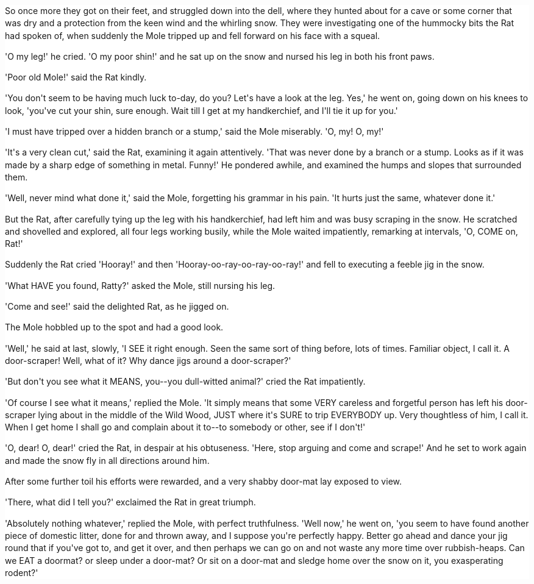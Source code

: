 So once more they got on their feet, and struggled down into the dell, where they hunted about for a cave or some corner that was dry and a protection from the keen wind and the whirling snow. They were investigating one of the hummocky bits the Rat had spoken of, when suddenly the Mole tripped up and fell forward on his face with a squeal. 

'O my leg!' he cried. 'O my poor shin!' and he sat up on the snow and nursed his leg in both his front paws. 

'Poor old Mole!' said the Rat kindly. 

'You don't seem to be having much luck to-day, do you? Let's have a look at the leg. Yes,' he went on, going down on his knees to look, 'you've cut your shin, sure enough. Wait till I get at my handkerchief, and I'll tie it up for you.' 

'I must have tripped over a hidden branch or a stump,' said the Mole miserably. 'O, my! O, my!' 

'It's a very clean cut,' said the Rat, examining it again attentively. 'That was never done by a branch or a stump. Looks as if it was made by a sharp edge of something in metal. Funny!' He pondered awhile, and examined the humps and slopes that surrounded them. 

'Well, never mind what done it,' said the Mole, forgetting his grammar in his pain. 'It hurts just the same, whatever done it.' 

But the Rat, after carefully tying up the leg with his handkerchief, had left him and was busy scraping in the snow. He scratched and shovelled and explored, all four legs working busily, while the Mole waited impatiently, remarking at intervals, 'O, COME on, Rat!' 

Suddenly the Rat cried 'Hooray!' and then 'Hooray-oo-ray-oo-ray-oo-ray!' and fell to executing a feeble jig in the snow. 

'What HAVE you found, Ratty?' asked the Mole, still nursing his leg. 

'Come and see!' said the delighted Rat, as he jigged on. 

The Mole hobbled up to the spot and had a good look. 

'Well,' he said at last, slowly, 'I SEE it right enough. Seen the same sort of thing before, lots of times. Familiar object, I call it. A door-scraper! Well, what of it? Why dance jigs around a door-scraper?' 

'But don't you see what it MEANS, you--you dull-witted animal?' cried the Rat impatiently. 

'Of course I see what it means,' replied the Mole. 'It simply means that some VERY careless and forgetful person has left his door-scraper lying about in the middle of the Wild Wood, JUST where it's SURE to trip EVERYBODY up. Very thoughtless of him, I call it. When I get home I shall go and complain about it to--to somebody or other, see if I don't!' 

'O, dear! O, dear!' cried the Rat, in despair at his obtuseness. 'Here, stop arguing and come and scrape!' And he set to work again and made the snow fly in all directions around him. 

After some further toil his efforts were rewarded, and a very shabby door-mat lay exposed to view. 

'There, what did I tell you?' exclaimed the Rat in great triumph. 

'Absolutely nothing whatever,' replied the Mole, with perfect truthfulness. 'Well now,' he went on, 'you seem to have found another piece of domestic litter, done for and thrown away, and I suppose you're perfectly happy. Better go ahead and dance your jig round that if you've got to, and get it over, and then perhaps we can go on and not waste any more time over rubbish-heaps. Can we EAT a doormat? or sleep under a door-mat? Or sit on a door-mat and sledge home over the snow on it, you exasperating rodent?' 
